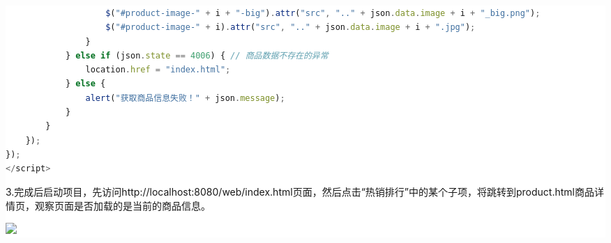 ```javascript
                    $("#product-image-" + i + "-big").attr("src", ".." + json.data.image + i + "_big.png");
                    $("#product-image-" + i).attr("src", ".." + json.data.image + i + ".jpg");
                }
            } else if (json.state == 4006) { // 商品数据不存在的异常
                location.href = "index.html";
            } else {
                alert("获取商品信息失败！" + json.message);
            }
        }
    });
});
</script>
```

3.完成后启动项目，先访问http://localhost:8080/web/index.html页面，然后点击“热销排行”中的某个子项，将跳转到product.html商品详情页，观察页面是否加载的是当前的商品信息。

![](img/3.png)